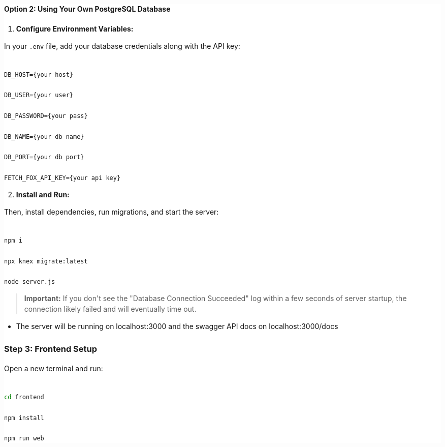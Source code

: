   

#### Option 2: Using Your Own PostgreSQL Database

1. **Configure Environment Variables:**

In your `.env` file, add your database credentials along with the API key:

```

DB_HOST={your host}

DB_USER={your user}

DB_PASSWORD={your pass}

DB_NAME={your db name}

DB_PORT={your db port}

FETCH_FOX_API_KEY={your api key}

```

2. **Install and Run:**

Then, install dependencies, run migrations, and start the server:

```bash

npm i

npx knex migrate:latest

node server.js

```

>  **Important:** If you don't see the "Database Connection Succeeded" log within a few seconds of server startup, the connection likely failed and will eventually time out.

- The server will be running on localhost:3000 and the swagger API docs on localhost:3000/docs

### Step 3: Frontend Setup

Open a new terminal and run:

```bash

cd frontend

npm install

npm run web

```

